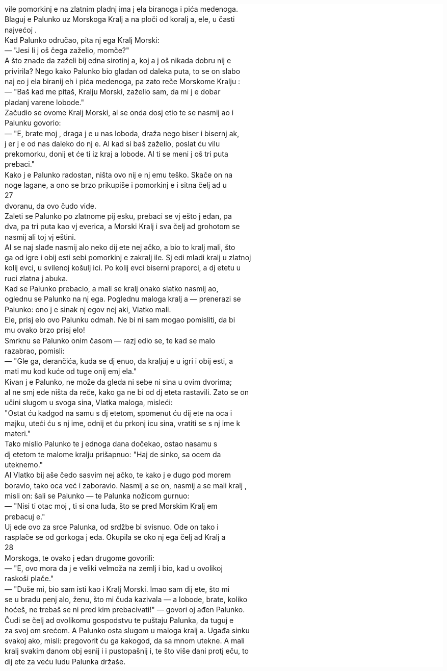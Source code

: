 vile pomorkinj e na zlatnim pladnj ima j ela biranoga i pića medenoga.   
Blaguj e Palunko uz Morskoga Kralj a na ploči od koralj a, ele, u časti   
najvećoj .   
   Kad Palunko odručao, pita nj ega Kralj Morski:   
   — "Jesi li j oš čega zaželio, momče?"   
   A što znade da zaželi bij edna sirotinj a, koj a j oš nikada dobru nij e   
privirila? Nego kako Palunko bio gladan od daleka puta, to se on slabo   
naj eo j ela biranij eh i pića medenoga, pa zato reče Morskome Kralju :   
   — "Baš kad me pitaš, Kralju Morski, zaželio sam, da mi j e dobar   
pladanj varene lobode."   
   Začudio se ovome Kralj Morski, al se onda dosj etio te se nasmij ao i   
Palunku govorio:   
   — "E, brate moj , draga j e u nas loboda, draža nego biser i bisernj ak,   
j er j e od nas daleko do nj e. Al kad si baš zaželio, poslat ću vilu   
prekomorku, donij et će ti iz kraj a lobode. Al ti se meni j oš tri puta   
prebaci."   
   Kako j e Palunko radostan, ništa ovo nij e nj emu teško. Skače on na   
noge lagane, a ono se brzo prikupiše i pomorkinj e i sitna čelj ad u   
                     27   
dvoranu, da ovo čudo vide.   
   Zaleti se Palunko po zlatnome pij esku, prebaci se vj ešto j edan, pa   
dva, pa tri puta kao vj everica, a Morski Kralj i sva čelj ad grohotom se   
nasmij ali toj vj eštini.   
   Al se naj slađe nasmij alo neko dij ete nej ačko, a bio to kralj mali, što   
ga od igre i obij esti sebi pomorkinj e zakralj ile. Sj edi mladi kralj u zlatnoj   
kolij evci, u svilenoj košulj ici. Po kolij evci biserni praporci, a dj etetu u   
ruci zlatna j abuka.   
   Kad se Palunko prebacio, a mali se kralj onako slatko nasmij ao,   
oglednu se Palunko na nj ega. Poglednu maloga kralj a — prenerazi se   
Palunko: ono j e sinak nj egov nej aki, Vlatko mali.   
   Ele, prisj elo ovo Palunku odmah. Ne bi ni sam mogao pomisliti, da bi   
mu ovako brzo prisj elo!   
   Smrknu se Palunko onim časom — razj edio se, te kad se malo   
razabrao, pomisli:   
   — "Gle ga, derančića, kuda se dj enuo, da kraljuj e u igri i obij esti, a   
mati mu kod kuće od tuge onij emj ela."   
   Kivan j e Palunko, ne može da gleda ni sebe ni sina u ovim dvorima;   
al ne smj ede ništa da reče, kako ga ne bi od dj eteta rastavili. Zato se on   
učini slugom u svoga sina, Vlatka maloga, misleći:   
   "Ostat ću kadgod na samu s dj etetom, spomenut ću dij ete na oca i   
majku, uteći ću s nj ime, odnij et ću prkonj icu sina, vratiti se s nj ime k   
materi."   
   Tako mislio Palunko te j ednoga  dana  dočekao,  ostao nasamu  s   
dj etetom  te  malome  kralju  prišapnuo:     "Haj de  sinko,  sa  ocem   da   
uteknemo."   
   Al Vlatko bij aše čedo sasvim nej ačko, te kako j e dugo pod morem   
boravio, tako oca već i zaboravio. Nasmij a se on, nasmij a se mali kralj ,   
misli on: šali se Palunko — te Palunka nožicom gurnuo:   
   — "Nisi ti otac moj , ti si ona luda, što se pred Morskim Kralj em   
prebacuj e."   
   Uj ede ovo za srce Palunka, od srdžbe bi svisnuo. Ode on tako i   
rasplače  se  od  gorkoga j eda.  Okupila  se  oko  nj ega  čelj ad  Kralj a   
                      28   
Morskoga, te ovako j edan drugome govorili:   
   — "E, ovo mora da j e veliki velmoža na zemlj i bio, kad u ovolikoj   
raskoši plače."   
   — "Duše mi, bio sam isti kao i Kralj Morski. Imao sam dij ete, što mi   
se u bradu penj alo, ženu, što mi čuda kazivala — a lobode, brate, koliko   
hoćeš, ne trebaš se ni pred kim prebacivati!" — govori oj ađen Palunko.   
   Čudi se čelj ad ovolikomu gospodstvu te puštaju Palunka, da tuguj e   
za svoj om srećom. A Palunko osta slugom u maloga kralj a. Ugađa sinku   
svakoj ako, misli: pregovorit ću ga kakogod, da sa mnom utekne. A mali   
kralj svakim danom obj esnij i i pustopašnij i, te što više dani protj eču, to   
dij ete za veću ludu Palunka držaše.   